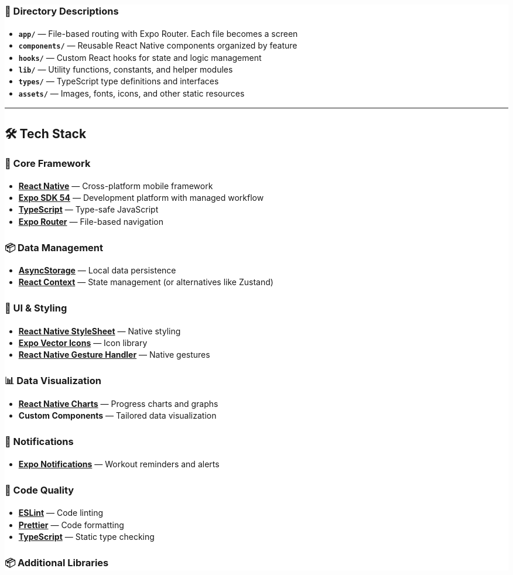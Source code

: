 ### 📂 Directory Descriptions

- **`app/`** — File-based routing with Expo Router. Each file becomes a screen
- **`components/`** — Reusable React Native components organized by feature
- **`hooks/`** — Custom React hooks for state and logic management
- **`lib/`** — Utility functions, constants, and helper modules
- **`types/`** — TypeScript type definitions and interfaces
- **`assets/`** — Images, fonts, icons, and other static resources

---

## 🛠️ Tech Stack

### 🎯 Core Framework

- **[React Native](https://reactnative.dev/)** — Cross-platform mobile framework
- **[Expo SDK 54](https://expo.dev/)** — Development platform with managed workflow
- **[TypeScript](https://www.typescriptlang.org/)** — Type-safe JavaScript
- **[Expo Router](https://docs.expo.dev/router/introduction/)** — File-based navigation

### 📦 Data Management

- **[AsyncStorage](https://react-native-async-storage.github.io/async-storage/)** — Local data persistence
- **[React Context](https://react.dev/reference/react/useContext)** — State management (or alternatives like Zustand)

### 🎨 UI & Styling

- **[React Native StyleSheet](https://reactnative.dev/docs/stylesheet)** — Native styling
- **[Expo Vector Icons](https://icons.expo.fyi/)** — Icon library
- **[React Native Gesture Handler](https://docs.swmansion.com/react-native-gesture-handler/)** — Native gestures

### 📊 Data Visualization

- **[React Native Charts](https://github.com/wuxudong/react-native-charts-wrapper)** — Progress charts and graphs
- **Custom Components** — Tailored data visualization

### 🔔 Notifications

- **[Expo Notifications](https://docs.expo.dev/versions/latest/sdk/notifications/)** — Workout reminders and alerts

### 🧹 Code Quality

- **[ESLint](https://eslint.org/)** — Code linting
- **[Prettier](https://prettier.io/)** — Code formatting
- **[TypeScript](https://www.typescriptlang.org/)** — Static type checking

### 📦 Additional Libraries
